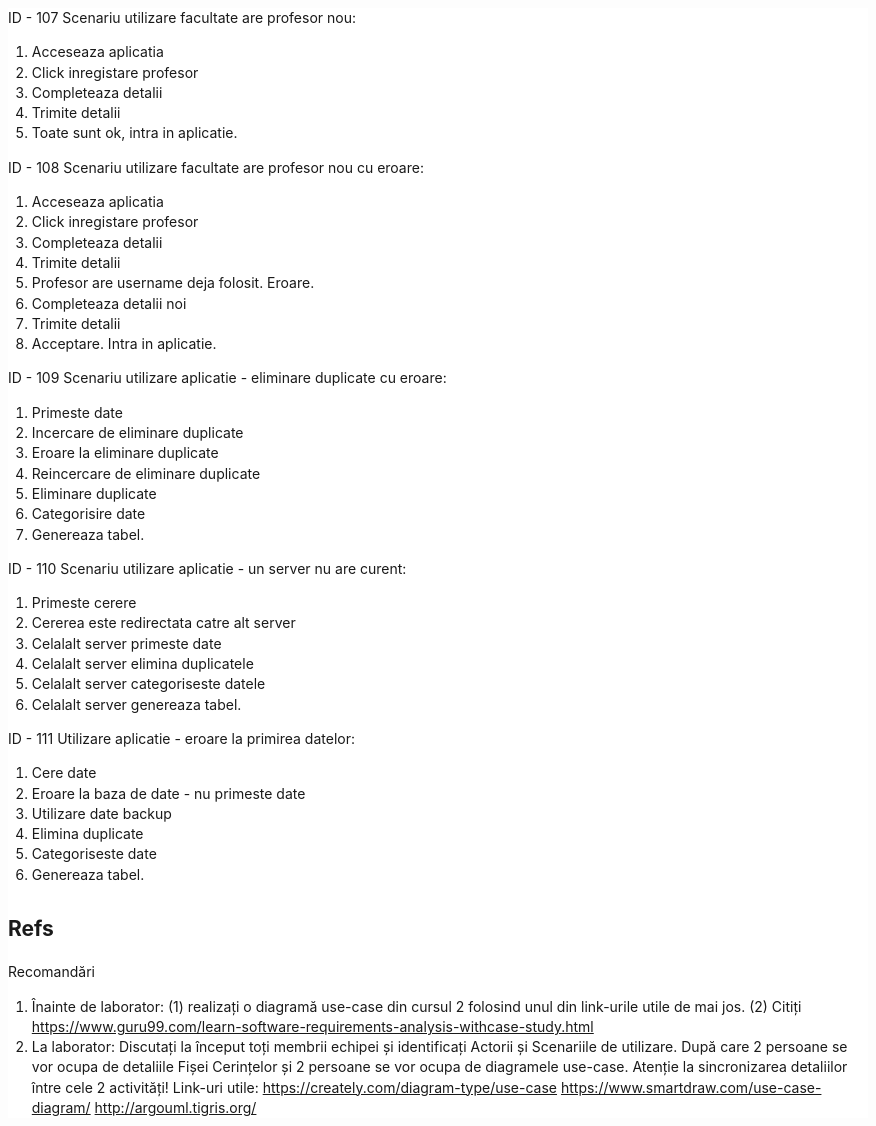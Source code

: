 ID - 107
Scenariu utilizare facultate are profesor nou:
1. Acceseaza aplicatia
2. Click inregistare profesor
3. Completeaza detalii
4. Trimite detalii
5. Toate sunt ok, intra in aplicatie.

ID - 108
Scenariu utilizare facultate are profesor nou cu eroare:
1. Acceseaza aplicatia
2. Click inregistare profesor
3. Completeaza detalii
4. Trimite detalii
5. Profesor are username deja folosit. Eroare.
6. Completeaza detalii noi
7. Trimite detalii
8. Acceptare. Intra in aplicatie.

ID - 109
Scenariu utilizare aplicatie - eliminare duplicate cu eroare:
1. Primeste date 
2. Incercare de eliminare duplicate
3. Eroare la eliminare duplicate
4. Reincercare de eliminare duplicate
5. Eliminare duplicate
6. Categorisire date
7. Genereaza tabel.

ID - 110
Scenariu utilizare aplicatie - un server nu are curent:
1. Primeste cerere
2. Cererea este redirectata catre alt server
3. Celalalt server primeste date
4. Celalalt server elimina duplicatele
5. Celalalt server categoriseste datele
6. Celalalt server genereaza tabel.

ID - 111
 Utilizare aplicatie - eroare la primirea datelor:
1. Cere date
2. Eroare la baza de date - nu primeste date
3. Utilizare date backup
4. Elimina duplicate
5. Categoriseste date
6. Genereaza tabel.

## Refs
Recomandări
1. Înainte de laborator: (1) realizați o diagramă use-case din cursul 2 folosind unul din link-urile
utile de mai jos. (2) Citiți https://www.guru99.com/learn-software-requirements-analysis-withcase-study.html
2. La laborator: Discutați la început toți membrii echipei și identificați Actorii și Scenariile de
utilizare. După care 2 persoane se vor ocupa de detaliile Fișei Cerințelor și 2 persoane se vor
ocupa de diagramele use-case. Atenție la sincronizarea detaliilor între cele 2 activități!
Link-uri utile:
https://creately.com/diagram-type/use-case
https://www.smartdraw.com/use-case-diagram/
http://argouml.tigris.org/
